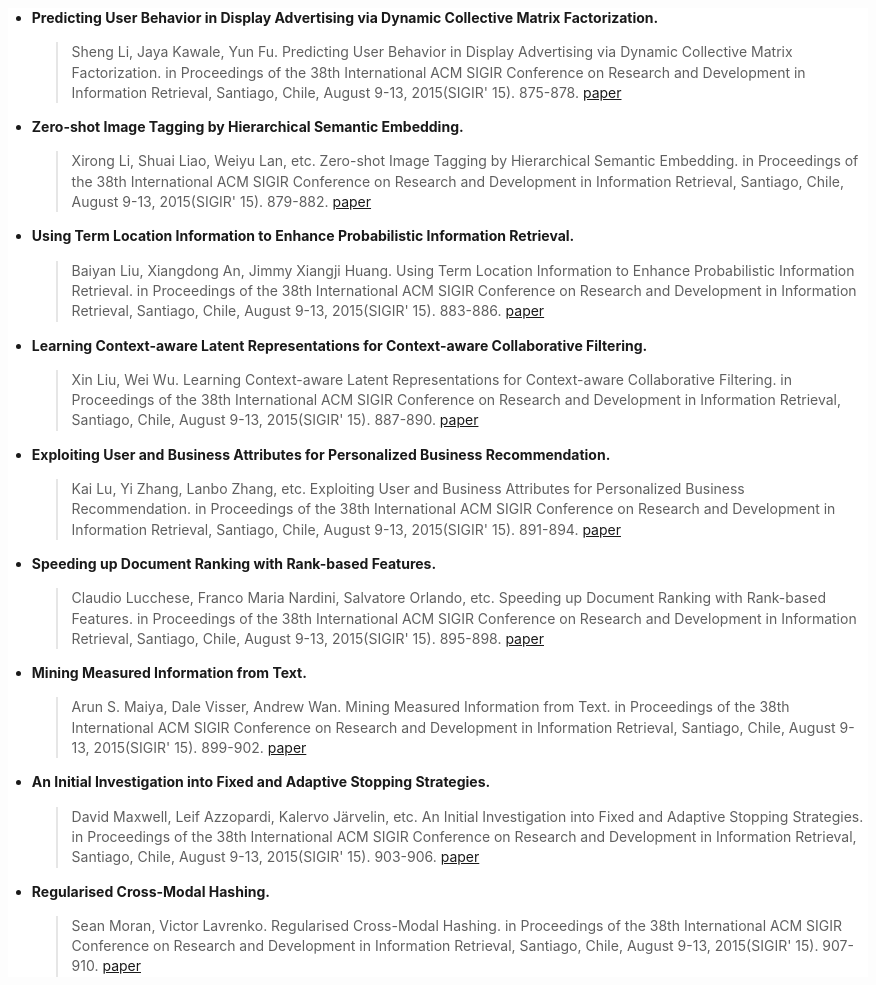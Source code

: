
- **Predicting User Behavior in Display Advertising via Dynamic Collective Matrix Factorization.**
    > Sheng Li, Jaya Kawale, Yun Fu. Predicting User Behavior in Display Advertising via Dynamic Collective Matrix Factorization. in Proceedings of the 38th International ACM SIGIR Conference on Research and Development in Information Retrieval, Santiago, Chile, August 9-13, 2015(SIGIR' 15). 875-878. [paper](https://doi.org/10.1145/2766462.2767781)


- **Zero-shot Image Tagging by Hierarchical Semantic Embedding.**
    > Xirong Li, Shuai Liao, Weiyu Lan, etc. Zero-shot Image Tagging by Hierarchical Semantic Embedding. in Proceedings of the 38th International ACM SIGIR Conference on Research and Development in Information Retrieval, Santiago, Chile, August 9-13, 2015(SIGIR' 15). 879-882. [paper](https://doi.org/10.1145/2766462.2767773)


- **Using Term Location Information to Enhance Probabilistic Information Retrieval.**
    > Baiyan Liu, Xiangdong An, Jimmy Xiangji Huang. Using Term Location Information to Enhance Probabilistic Information Retrieval. in Proceedings of the 38th International ACM SIGIR Conference on Research and Development in Information Retrieval, Santiago, Chile, August 9-13, 2015(SIGIR' 15). 883-886. [paper](https://doi.org/10.1145/2766462.2767827)


- **Learning Context-aware Latent Representations for Context-aware Collaborative Filtering.**
    > Xin Liu, Wei Wu. Learning Context-aware Latent Representations for Context-aware Collaborative Filtering. in Proceedings of the 38th International ACM SIGIR Conference on Research and Development in Information Retrieval, Santiago, Chile, August 9-13, 2015(SIGIR' 15). 887-890. [paper](https://doi.org/10.1145/2766462.2767775)


- **Exploiting User and Business Attributes for Personalized Business Recommendation.**
    > Kai Lu, Yi Zhang, Lanbo Zhang, etc. Exploiting User and Business Attributes for Personalized Business Recommendation. in Proceedings of the 38th International ACM SIGIR Conference on Research and Development in Information Retrieval, Santiago, Chile, August 9-13, 2015(SIGIR' 15). 891-894. [paper](https://doi.org/10.1145/2766462.2767806)


- **Speeding up Document Ranking with Rank-based Features.**
    > Claudio Lucchese, Franco Maria Nardini, Salvatore Orlando, etc. Speeding up Document Ranking with Rank-based Features. in Proceedings of the 38th International ACM SIGIR Conference on Research and Development in Information Retrieval, Santiago, Chile, August 9-13, 2015(SIGIR' 15). 895-898. [paper](https://doi.org/10.1145/2766462.2767776)


- **Mining Measured Information from Text.**
    > Arun S. Maiya, Dale Visser, Andrew Wan. Mining Measured Information from Text. in Proceedings of the 38th International ACM SIGIR Conference on Research and Development in Information Retrieval, Santiago, Chile, August 9-13, 2015(SIGIR' 15). 899-902. [paper](https://doi.org/10.1145/2766462.2767789)


- **An Initial Investigation into Fixed and Adaptive Stopping Strategies.**
    > David Maxwell, Leif Azzopardi, Kalervo Järvelin, etc. An Initial Investigation into Fixed and Adaptive Stopping Strategies. in Proceedings of the 38th International ACM SIGIR Conference on Research and Development in Information Retrieval, Santiago, Chile, August 9-13, 2015(SIGIR' 15). 903-906. [paper](https://doi.org/10.1145/2766462.2767802)


- **Regularised Cross-Modal Hashing.**
    > Sean Moran, Victor Lavrenko. Regularised Cross-Modal Hashing. in Proceedings of the 38th International ACM SIGIR Conference on Research and Development in Information Retrieval, Santiago, Chile, August 9-13, 2015(SIGIR' 15). 907-910. [paper](https://doi.org/10.1145/2766462.2767816)
